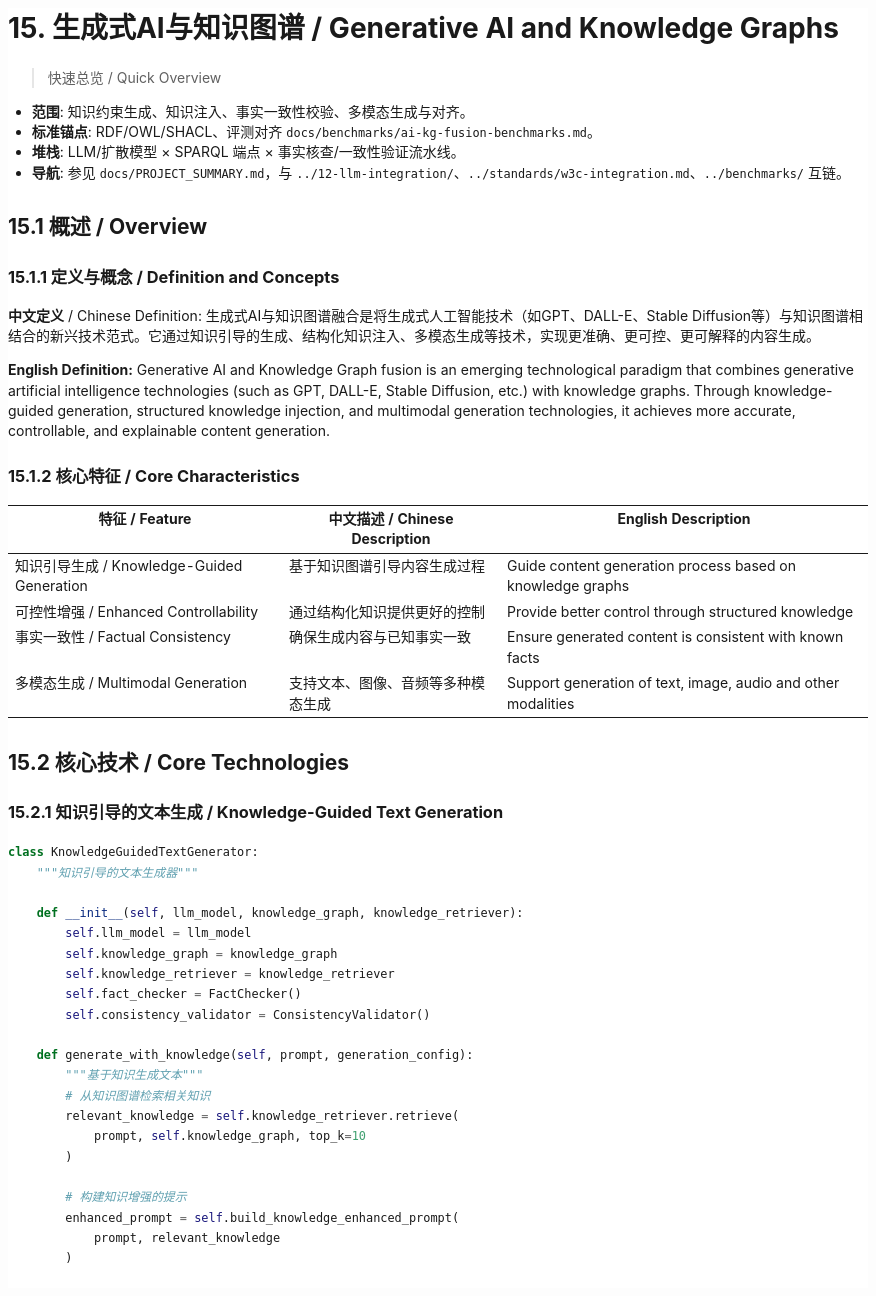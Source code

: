 # 15. 生成式AI与知识图谱 / Generative AI and Knowledge Graphs

> 快速总览 / Quick Overview

- **范围**: 知识约束生成、知识注入、事实一致性校验、多模态生成与对齐。
- **标准锚点**: RDF/OWL/SHACL、评测对齐 `docs/benchmarks/ai-kg-fusion-benchmarks.md`。
- **堆栈**: LLM/扩散模型 × SPARQL 端点 × 事实核查/一致性验证流水线。
- **导航**: 参见 `docs/PROJECT_SUMMARY.md`，与 `../12-llm-integration/`、`../standards/w3c-integration.md`、`../benchmarks/` 互链。

## 15.1 概述 / Overview

### 15.1.1 定义与概念 / Definition and Concepts

**中文定义** / Chinese Definition:
生成式AI与知识图谱融合是将生成式人工智能技术（如GPT、DALL-E、Stable Diffusion等）与知识图谱相结合的新兴技术范式。它通过知识引导的生成、结构化知识注入、多模态生成等技术，实现更准确、更可控、更可解释的内容生成。

**English Definition:**
Generative AI and Knowledge Graph fusion is an emerging technological paradigm that combines generative artificial intelligence technologies (such as GPT, DALL-E, Stable Diffusion, etc.) with knowledge graphs. Through knowledge-guided generation, structured knowledge injection, and multimodal generation technologies, it achieves more accurate, controllable, and explainable content generation.

### 15.1.2 核心特征 / Core Characteristics

| 特征 / Feature | 中文描述 / Chinese Description | English Description |
|---------------|------------------------------|-------------------|
| 知识引导生成 / Knowledge-Guided Generation | 基于知识图谱引导内容生成过程 | Guide content generation process based on knowledge graphs |
| 可控性增强 / Enhanced Controllability | 通过结构化知识提供更好的控制 | Provide better control through structured knowledge |
| 事实一致性 / Factual Consistency | 确保生成内容与已知事实一致 | Ensure generated content is consistent with known facts |
| 多模态生成 / Multimodal Generation | 支持文本、图像、音频等多种模态生成 | Support generation of text, image, audio and other modalities |

## 15.2 核心技术 / Core Technologies

### 15.2.1 知识引导的文本生成 / Knowledge-Guided Text Generation

```python
class KnowledgeGuidedTextGenerator:
    """知识引导的文本生成器"""
    
    def __init__(self, llm_model, knowledge_graph, knowledge_retriever):
        self.llm_model = llm_model
        self.knowledge_graph = knowledge_graph
        self.knowledge_retriever = knowledge_retriever
        self.fact_checker = FactChecker()
        self.consistency_validator = ConsistencyValidator()
    
    def generate_with_knowledge(self, prompt, generation_config):
        """基于知识生成文本"""
        # 从知识图谱检索相关知识
        relevant_knowledge = self.knowledge_retriever.retrieve(
            prompt, self.knowledge_graph, top_k=10
        )
        
        # 构建知识增强的提示
        enhanced_prompt = self.build_knowledge_enhanced_prompt(
            prompt, relevant_knowledge
        )
        
```
